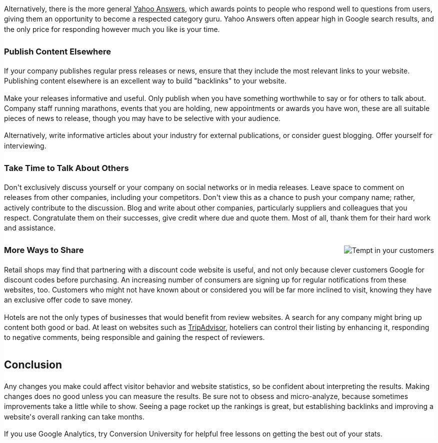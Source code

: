 Alternatively, there is the more general <a href="https://uk.answers.yahoo.com/">Yahoo Answers</a>, which awards points to people who respond well to questions from users, giving them an opportunity to become a respected category guru. Yahoo Answers often appear high in Google search results, and the only price for responding however much you like is your time.</p>

### Publish Content Elsewhere

If your company publishes regular press releases or news, ensure that they include the most relevant links to your website. Publishing content elsewhere is an excellent way to build "backlinks" to your website.

Make your releases informative and useful. Only publish when you have something worthwhile to say or for others to talk about. Company staff running marathons, events that you are holding, new appointments or awards you have won, these are all suitable pieces of news to release, though you may have to be selective with your audience.

Alternatively, write informative articles about your industry for external publications, or consider guest blogging. Offer yourself for interviewing.</p>

### Take Time to Talk About Others

Don't exclusively discuss yourself or your company on social networks or in media releases. Leave space to comment on releases from other companies, including your competitors. Don't view this as a chance to push your company name; rather, actively contribute to the discussion. Blog and write about other companies, particularly suppliers and colleagues that you respect. Congratulate them on their successes, give credit where due and quote them. Most of all, thank them for their hard work and assistance.

<img style="float: right;margin: 10px 0px 10px 15px" title="Tempt in your customers" src="https://archive.smashing.media/assets/344dbf88-fdf9-42bb-adb4-46f01eedd629/e5af9ce2-3ca6-43b7-91e3-28f2fe516415/sweetjar.jpg" alt="Tempt in your customers" />

### More Ways to Share

Retail shops may find that partnering with a discount code website is useful, and not only because clever customers Google for discount codes before purchasing. An increasing number of consumers are signing up for regular notifications from these websites, too. Customers who might not have known about or considered you will be far more inclined to visit, knowing they have an exclusive offer code to save money.

Hotels are not the only types of businesses that would benefit from review websites. A search for any company might bring up content both good or bad. At least on websites such as <a href="https://www.tripadvisor.co.uk/">TripAdvisor</a>, hoteliers can control their listing by enhancing it, responding to negative comments, being responsible and gaining the respect of reviewers.</p>

## Conclusion

Any changes you make could affect visitor behavior and website statistics, so be confident about interpreting the results. Making changes does no good unless you can measure the results. Be sure not to obsess and micro-analyze, because sometimes improvements take a little while to show. Seeing a page rocket up the rankings is great, but establishing backlinks and improving a website's overall ranking can take months.

If you use Google Analytics, try Conversion University for helpful free lessons on getting the best out of your stats.
